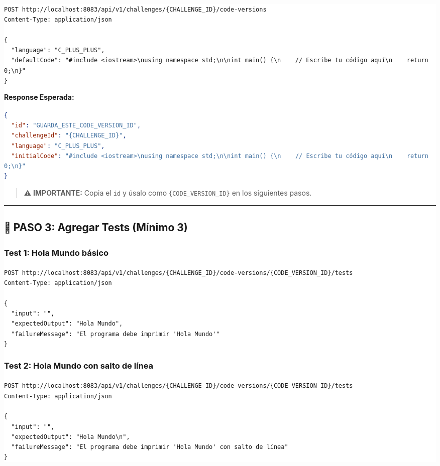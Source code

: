 ```http
POST http://localhost:8083/api/v1/challenges/{CHALLENGE_ID}/code-versions
Content-Type: application/json

{
  "language": "C_PLUS_PLUS",
  "defaultCode": "#include <iostream>\nusing namespace std;\n\nint main() {\n    // Escribe tu código aquí\n    return 0;\n}"
}
```

**Response Esperada:**
```json
{
  "id": "GUARDA_ESTE_CODE_VERSION_ID",
  "challengeId": "{CHALLENGE_ID}",
  "language": "C_PLUS_PLUS",
  "initialCode": "#include <iostream>\nusing namespace std;\n\nint main() {\n    // Escribe tu código aquí\n    return 0;\n}"
}
```

> ⚠️ **IMPORTANTE:** Copia el `id` y úsalo como `{CODE_VERSION_ID}` en los siguientes pasos.

---

## 🎯 PASO 3: Agregar Tests (Mínimo 3)

### Test 1: Hola Mundo básico

```http
POST http://localhost:8083/api/v1/challenges/{CHALLENGE_ID}/code-versions/{CODE_VERSION_ID}/tests
Content-Type: application/json

{
  "input": "",
  "expectedOutput": "Hola Mundo",
  "failureMessage": "El programa debe imprimir 'Hola Mundo'"
}
```

### Test 2: Hola Mundo con salto de línea

```http
POST http://localhost:8083/api/v1/challenges/{CHALLENGE_ID}/code-versions/{CODE_VERSION_ID}/tests
Content-Type: application/json

{
  "input": "",
  "expectedOutput": "Hola Mundo\n",
  "failureMessage": "El programa debe imprimir 'Hola Mundo' con salto de línea"
}
```
